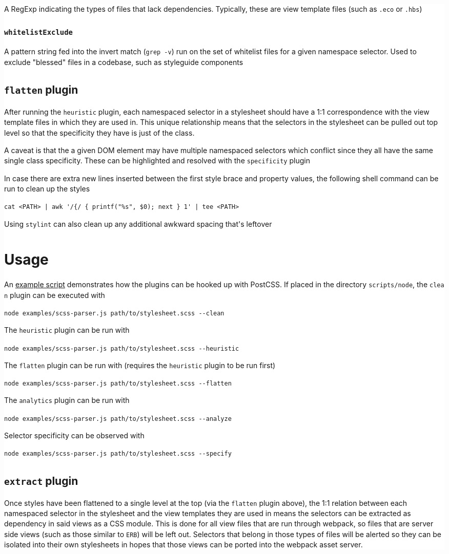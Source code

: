 A RegExp indicating the types of files that lack dependencies. Typically, these are view template files (such as `.eco` or `.hbs`)

### `whitelistExclude`

A pattern string fed into the invert match (`grep -v`) run on the set of whitelist files for a given namespace selector. Used to exclude "blessed" files
in a codebase, such as styleguide components

## `flatten` plugin
After running the `heuristic` plugin, each namespaced selector in a stylesheet should have a 1:1 correspondence with the view template files in which they
are used in. This unique relationship means that the selectors in the stylesheet can be pulled out top level so that the specificity they have is just of
the class.

A caveat is that the a given DOM element may have multiple namespaced selectors which conflict since they all have the same single class specificity.
These can be highlighted and resolved with the `specificity` plugin

In case there are extra new lines inserted between the first style brace and property values, the following shell command can be run to clean up the styles

`cat <PATH> | awk '/{/ { printf("%s", $0); next } 1' | tee <PATH>`

Using `stylint` can also clean up any additional awkward spacing that's leftover

# Usage

An [example script](./examples/scss-parser.js) demonstrates how the plugins can be hooked up with PostCSS. If placed in the directory `scripts/node`, the `clean` plugin can be executed with

`node examples/scss-parser.js path/to/stylesheet.scss --clean`

The `heuristic` plugin can be run with

`node examples/scss-parser.js path/to/stylesheet.scss --heuristic`

The `flatten` plugin can be run with (requires the `heuristic` plugin to be run first)

`node examples/scss-parser.js path/to/stylesheet.scss --flatten`

The `analytics` plugin can be run with

`node examples/scss-parser.js path/to/stylesheet.scss --analyze`

Selector specificity can be observed with

`node examples/scss-parser.js path/to/stylesheet.scss --specify`

## `extract` plugin
Once styles have been flattened to a single level at the top (via the `flatten` plugin above), the 1:1 relation between each namespaced selector in the stylesheet
and the view templates they are used in means the selectors can be extracted as dependency in said views as a CSS module. This is done for all view files that
are run through webpack, so files that are server side views (such as those similar to `ERB`) will be left out. Selectors that belong in those types of files
will be alerted so they can be isolated into their own stylesheets in hopes that those views can be ported into the webpack asset server.
